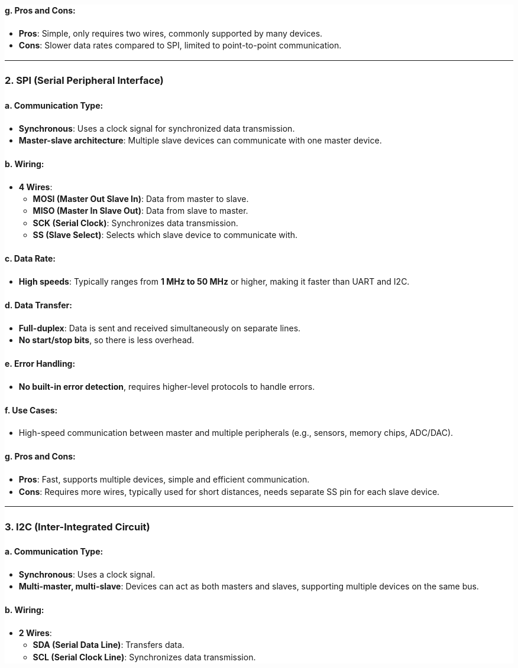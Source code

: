 #### g. **Pros and Cons:**
- **Pros**: Simple, only requires two wires, commonly supported by many devices.
- **Cons**: Slower data rates compared to SPI, limited to point-to-point communication.

---

### 2. **SPI (Serial Peripheral Interface)**

#### a. **Communication Type:**
- **Synchronous**: Uses a clock signal for synchronized data transmission.
- **Master-slave architecture**: Multiple slave devices can communicate with one master device.
  
#### b. **Wiring:**
- **4 Wires**: 
  - **MOSI (Master Out Slave In)**: Data from master to slave.
  - **MISO (Master In Slave Out)**: Data from slave to master.
  - **SCK (Serial Clock)**: Synchronizes data transmission.
  - **SS (Slave Select)**: Selects which slave device to communicate with.
  
#### c. **Data Rate:**
- **High speeds**: Typically ranges from **1 MHz to 50 MHz** or higher, making it faster than UART and I2C.

#### d. **Data Transfer:**
- **Full-duplex**: Data is sent and received simultaneously on separate lines.
- **No start/stop bits**, so there is less overhead.
  
#### e. **Error Handling:**
- **No built-in error detection**, requires higher-level protocols to handle errors.

#### f. **Use Cases:**
- High-speed communication between master and multiple peripherals (e.g., sensors, memory chips, ADC/DAC).
  
#### g. **Pros and Cons:**
- **Pros**: Fast, supports multiple devices, simple and efficient communication.
- **Cons**: Requires more wires, typically used for short distances, needs separate SS pin for each slave device.

---

### 3. **I2C (Inter-Integrated Circuit)**

#### a. **Communication Type:**
- **Synchronous**: Uses a clock signal.
- **Multi-master, multi-slave**: Devices can act as both masters and slaves, supporting multiple devices on the same bus.
  
#### b. **Wiring:**
- **2 Wires**: 
  - **SDA (Serial Data Line)**: Transfers data.
  - **SCL (Serial Clock Line)**: Synchronizes data transmission.
